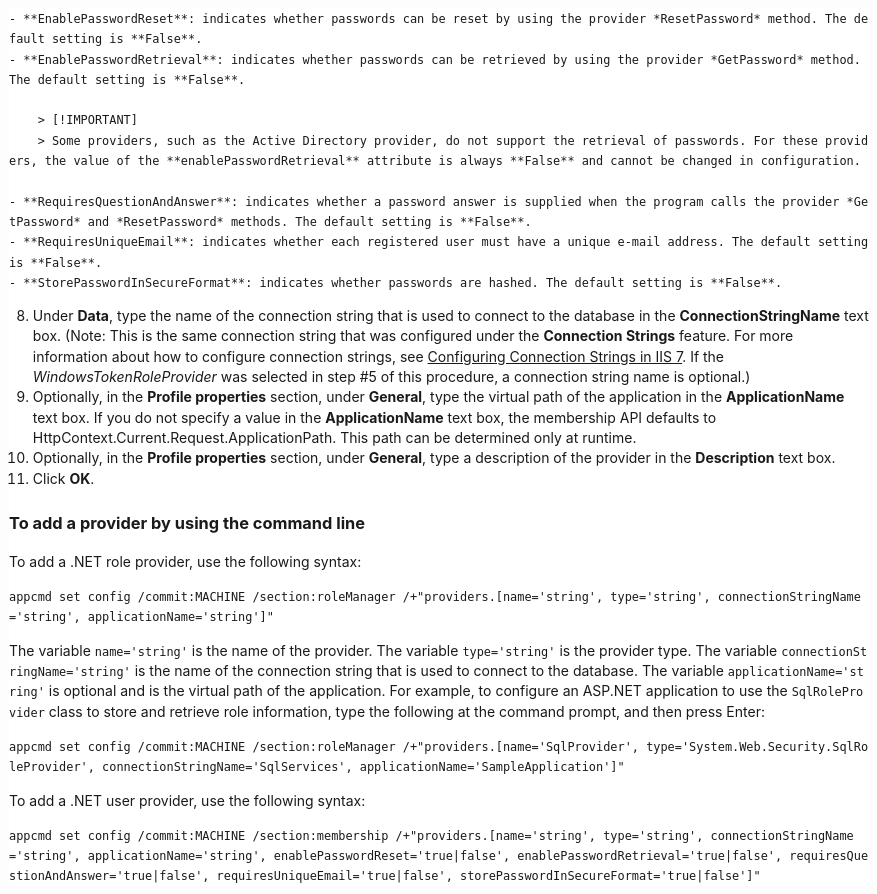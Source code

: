     - **EnablePasswordReset**: indicates whether passwords can be reset by using the provider *ResetPassword* method. The default setting is **False**.
    - **EnablePasswordRetrieval**: indicates whether passwords can be retrieved by using the provider *GetPassword* method. The default setting is **False**.

        > [!IMPORTANT]
        > Some providers, such as the Active Directory provider, do not support the retrieval of passwords. For these providers, the value of the **enablePasswordRetrieval** attribute is always **False** and cannot be changed in configuration.

    - **RequiresQuestionAndAnswer**: indicates whether a password answer is supplied when the program calls the provider *GetPassword* and *ResetPassword* methods. The default setting is **False**.
    - **RequiresUniqueEmail**: indicates whether each registered user must have a unique e-mail address. The default setting is **False**.
    - **StorePasswordInSecureFormat**: indicates whether passwords are hashed. The default setting is **False**.
8. Under **Data**, type the name of the connection string that is used to connect to the database in the **ConnectionStringName** text box. (Note: This is the same connection string that was configured under the **Connection Strings** feature. For more information about how to configure connection strings, see [Configuring Connection Strings in IIS 7](https://technet.microsoft.com/en-us/library/cc754382.aspx). If the *WindowsTokenRoleProvider* was selected in step #5 of this procedure, a connection string name is optional.)
9. Optionally, in the **Profile properties** section, under **General**, type the virtual path of the application in the **ApplicationName** text box. If you do not specify a value in the **ApplicationName** text box, the membership API defaults to HttpContext.Current.Request.ApplicationPath. This path can be determined only at runtime.
10. Optionally, in the **Profile properties** section, under **General**, type a description of the provider in the **Description** text box.
11. Click **OK**.

### To add a provider by using the command line

To add a .NET role provider, use the following syntax:

`appcmd set config /commit:MACHINE /section:roleManager /+"providers.[name='string', type='string', connectionStringName='string', applicationName='string']"`

The variable `name='string'` is the name of the provider. The variable `type='string'` is the provider type. The variable `connectionStringName='string'` is the name of the connection string that is used to connect to the database. The variable `applicationName='string'` is optional and is the virtual path of the application. For example, to configure an ASP.NET application to use the `SqlRoleProvider` class to store and retrieve role information, type the following at the command prompt, and then press Enter:

`appcmd set config /commit:MACHINE /section:roleManager /+"providers.[name='SqlProvider', type='System.Web.Security.SqlRoleProvider', connectionStringName='SqlServices', applicationName='SampleApplication']"`

To add a .NET user provider, use the following syntax:

`appcmd set config /commit:MACHINE /section:membership /+"providers.[name='string', type='string', connectionStringName='string', applicationName='string', enablePasswordReset='true|false', enablePasswordRetrieval='true|false', requiresQuestionAndAnswer='true|false', requiresUniqueEmail='true|false', storePasswordInSecureFormat='true|false']"`
